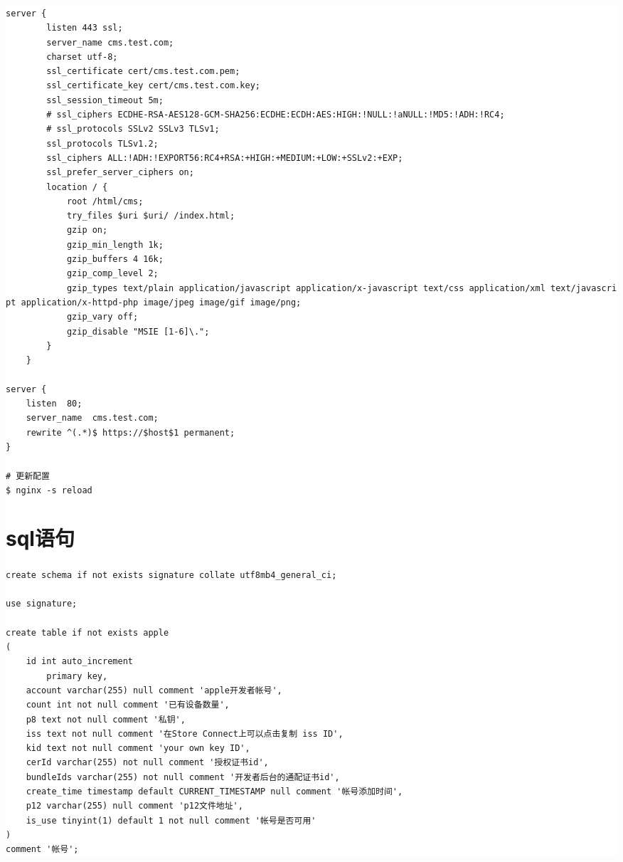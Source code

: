     server {
            listen 443 ssl;
            server_name cms.test.com;
            charset utf-8;
            ssl_certificate cert/cms.test.com.pem;
            ssl_certificate_key cert/cms.test.com.key;
            ssl_session_timeout 5m;
            # ssl_ciphers ECDHE-RSA-AES128-GCM-SHA256:ECDHE:ECDH:AES:HIGH:!NULL:!aNULL:!MD5:!ADH:!RC4;
            # ssl_protocols SSLv2 SSLv3 TLSv1;
            ssl_protocols TLSv1.2;
            ssl_ciphers ALL:!ADH:!EXPORT56:RC4+RSA:+HIGH:+MEDIUM:+LOW:+SSLv2:+EXP;
            ssl_prefer_server_ciphers on;
            location / {		
                root /html/cms;		
                try_files $uri $uri/ /index.html;
				gzip on;
				gzip_min_length 1k;
				gzip_buffers 4 16k;
				gzip_comp_level 2;
				gzip_types text/plain application/javascript application/x-javascript text/css application/xml text/javascript application/x-httpd-php image/jpeg image/gif image/png;
				gzip_vary off;
				gzip_disable "MSIE [1-6]\.";	 
            }   
        }

    server {
        listen  80;
        server_name  cms.test.com; 
        rewrite ^(.*)$ https://$host$1 permanent;    
    }

    # 更新配置
    $ nginx -s reload

# sql语句
    create schema if not exists signature collate utf8mb4_general_ci;

    use signature;

    create table if not exists apple
    (
        id int auto_increment
            primary key,
        account varchar(255) null comment 'apple开发者帐号',
        count int not null comment '已有设备数量',
        p8 text not null comment '私钥',
        iss text not null comment '在Store Connect上可以点击复制 iss ID',
        kid text not null comment 'your own key ID',
        cerId varchar(255) not null comment '授权证书id',
        bundleIds varchar(255) not null comment '开发者后台的通配证书id',
        create_time timestamp default CURRENT_TIMESTAMP null comment '帐号添加时间',
        p12 varchar(255) null comment 'p12文件地址',
        is_use tinyint(1) default 1 not null comment '帐号是否可用'
    )
    comment '帐号';
